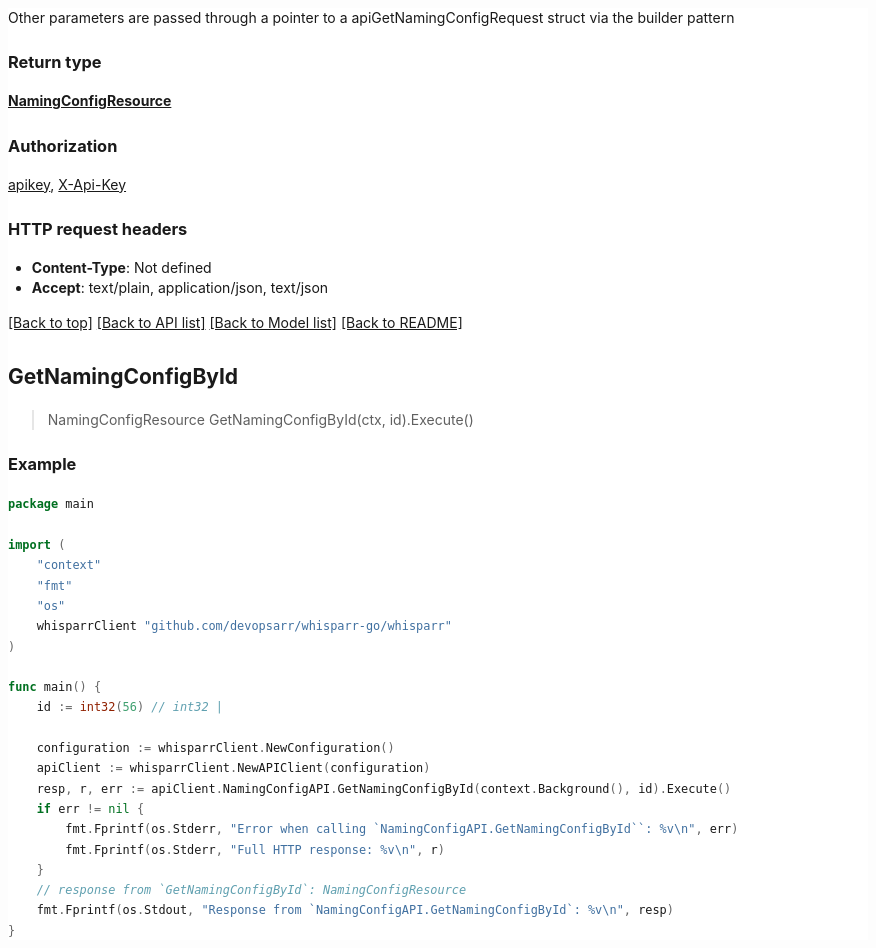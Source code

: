 Other parameters are passed through a pointer to a apiGetNamingConfigRequest struct via the builder pattern


### Return type

[**NamingConfigResource**](NamingConfigResource.md)

### Authorization

[apikey](../README.md#apikey), [X-Api-Key](../README.md#X-Api-Key)

### HTTP request headers

- **Content-Type**: Not defined
- **Accept**: text/plain, application/json, text/json

[[Back to top]](#) [[Back to API list]](../README.md#documentation-for-api-endpoints)
[[Back to Model list]](../README.md#documentation-for-models)
[[Back to README]](../README.md)


## GetNamingConfigById

> NamingConfigResource GetNamingConfigById(ctx, id).Execute()



### Example

```go
package main

import (
	"context"
	"fmt"
	"os"
	whisparrClient "github.com/devopsarr/whisparr-go/whisparr"
)

func main() {
	id := int32(56) // int32 | 

	configuration := whisparrClient.NewConfiguration()
	apiClient := whisparrClient.NewAPIClient(configuration)
	resp, r, err := apiClient.NamingConfigAPI.GetNamingConfigById(context.Background(), id).Execute()
	if err != nil {
		fmt.Fprintf(os.Stderr, "Error when calling `NamingConfigAPI.GetNamingConfigById``: %v\n", err)
		fmt.Fprintf(os.Stderr, "Full HTTP response: %v\n", r)
	}
	// response from `GetNamingConfigById`: NamingConfigResource
	fmt.Fprintf(os.Stdout, "Response from `NamingConfigAPI.GetNamingConfigById`: %v\n", resp)
}
```
